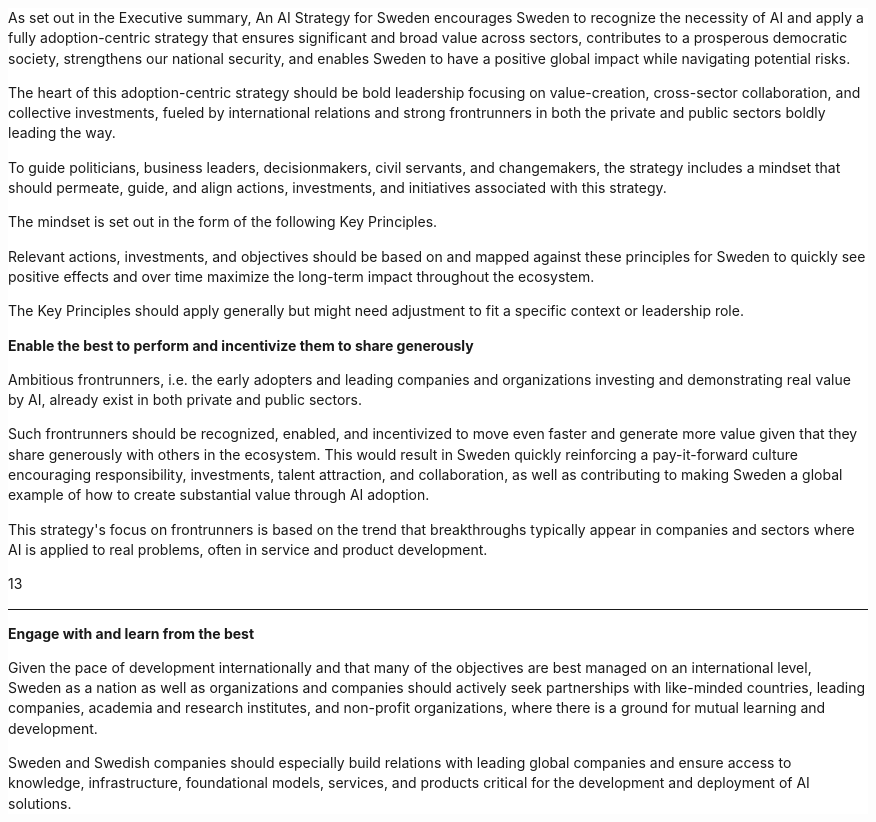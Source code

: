 As set out in the Executive summary, An AI Strategy for Sweden encourages Sweden to recognize
the necessity of AI and apply a fully adoption-centric strategy that ensures significant and broad
value across sectors, contributes to a prosperous democratic society, strengthens our national
security, and enables Sweden to have a positive global impact while navigating potential risks.

The heart of this adoption-centric strategy should be bold leadership focusing on value-creation,
cross-sector collaboration, and collective investments, fueled by international relations and
strong frontrunners in both the private and public sectors boldly leading the way.

To guide politicians, business leaders, decisionmakers, civil servants, and changemakers, the
strategy includes a mindset that should permeate,
guide, and align actions, investments, and
initiatives associated with this strategy.

The mindset is set out in the form of the following
Key Principles.

Relevant actions, investments, and objectives
should be based on and mapped against these
principles for Sweden to quickly see positive
effects and over time maximize the long-term
impact throughout the ecosystem.

The Key Principles should apply generally but
might need adjustment to fit a specific context or
leadership role.

**Enable the best to perform and incentivize them to share generously**

Ambitious frontrunners, i.e. the early adopters and leading companies and organizations
investing and demonstrating real value by AI, already exist in both private and public sectors.

Such frontrunners should be recognized, enabled, and incentivized to move even faster and
generate more value given that they share generously with others in the ecosystem. This would
result in Sweden quickly reinforcing a pay-it-forward culture encouraging responsibility,
investments, talent attraction, and collaboration, as well as contributing to making Sweden a
global example of how to create substantial value through AI adoption.

This strategy's focus on frontrunners is based on the trend that breakthroughs typically appear in
companies and sectors where AI is applied to real problems, often in service and product
development.

13


-----

**Engage with and learn from the best**

Given the pace of development internationally and that many of the objectives are best
managed on an international level, Sweden as a nation as well as organizations and companies
should actively seek partnerships with like-minded countries, leading companies, academia and
research institutes, and non-profit organizations, where there is a ground for mutual learning and
development.

Sweden and Swedish companies should especially build relations with leading global companies
and ensure access to knowledge, infrastructure, foundational models, services, and products
critical for the development and deployment of AI solutions.
